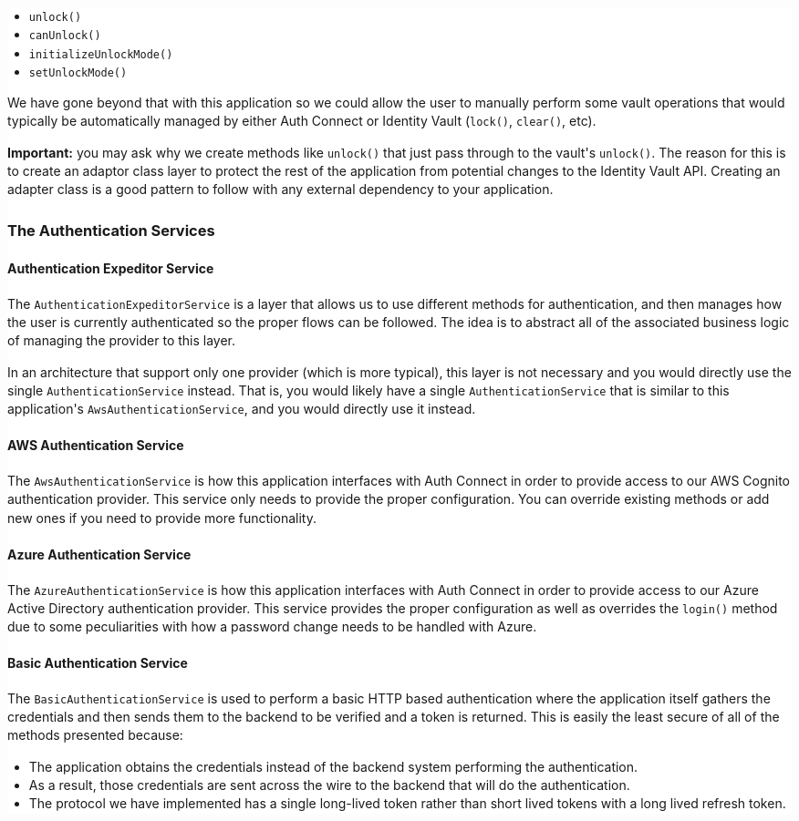 - `unlock()`
- `canUnlock()`
- `initializeUnlockMode()`
- `setUnlockMode()`

We have gone beyond that with this application so we could allow the user to manually perform some vault operations that would typically be automatically managed by either Auth Connect or Identity Vault (`lock()`, `clear()`, etc).

**Important:** you may ask why we create methods like `unlock()` that just pass through to the vault's `unlock()`. The reason for this is to create an adaptor class layer to protect the rest of the application from potential changes to the Identity Vault API. Creating an adapter class is a good pattern to follow with any external dependency to your application.

### The Authentication Services

#### Authentication Expeditor Service

The `AuthenticationExpeditorService` is a layer that allows us to use different methods for authentication, and then manages how the user is currently authenticated so the proper flows can be followed. The idea is to abstract all of the associated business logic of managing the provider to this layer.

In an architecture that support only one provider (which is more typical), this layer is not necessary and you would directly use the single `AuthenticationService` instead. That is, you would likely have a single `AuthenticationService` that is similar to this application's `AwsAuthenticationService`, and you would directly use it instead.

#### AWS Authentication Service

The `AwsAuthenticationService` is how this application interfaces with Auth Connect in order to provide access to our AWS Cognito authentication provider. This service only needs to provide the proper configuration. You can override existing methods or add new ones if you need to provide more functionality.

#### Azure Authentication Service

The `AzureAuthenticationService` is how this application interfaces with Auth Connect in order to provide access to our Azure Active Directory authentication provider. This service provides the proper configuration as well as overrides the `login()` method due to some peculiarities with how a password change needs to be handled with Azure.

#### Basic Authentication Service

The `BasicAuthenticationService` is used to perform a basic HTTP based authentication where the application itself gathers the credentials and then sends them to the backend to be verified and a token is returned. This is easily the least secure of all of the methods presented because:

- The application obtains the credentials instead of the backend system performing the authentication.
- As a result, those credentials are sent across the wire to the backend that will do the authentication.
- The protocol we have implemented has a single long-lived token rather than short lived tokens with a long lived refresh token.
